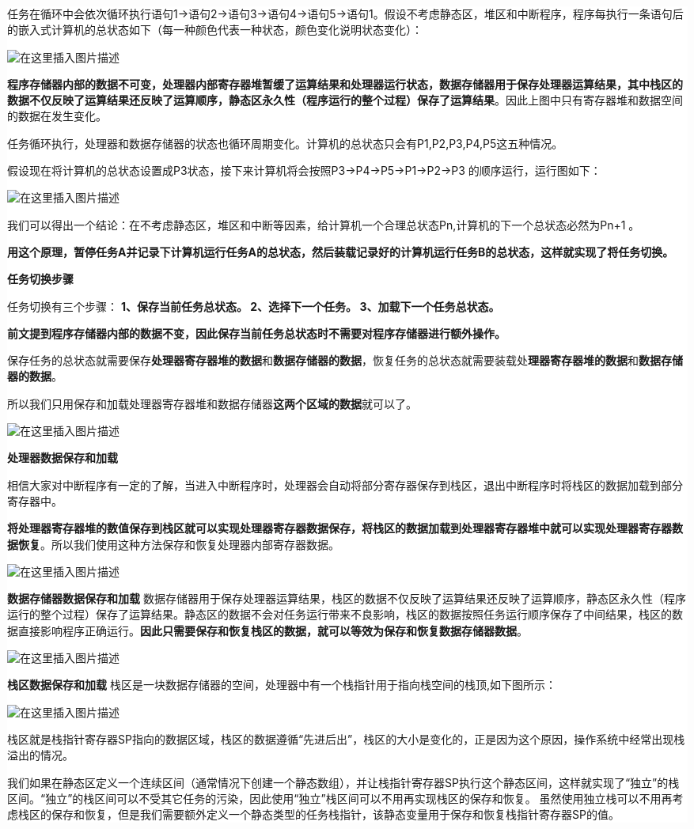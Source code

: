 任务在循环中会依次循环执行语句1->语句2->语句3->语句4->语句5->语句1。假设不考虑静态区，堆区和中断程序，程序每执行一条语句后的嵌入式计算机的总状态如下（每一种颜色代表一种状态，颜色变化说明状态变化）：

![在这里插入图片描述](https://img-blog.csdnimg.cn/203cfdc2f3044490aaa7bc47f5b47f73.png)

**程序存储器内部的数据不可变，处理器内部寄存器堆暂缓了运算结果和处理器运行状态，数据存储器用于保存处理器运算结果，其中栈区的数据不仅反映了运算结果还反映了运算顺序，静态区永久性（程序运行的整个过程）保存了运算结果**。因此上图中只有寄存器堆和数据空间的数据在发生变化。

任务循环执行，处理器和数据存储器的状态也循环周期变化。计算机的总状态只会有P1,P2,P3,P4,P5这五种情况。

假设现在将计算机的总状态设置成P3状态，接下来计算机将会按照P3->P4->P5->P1->P2->P3 的顺序运行，运行图如下：

![在这里插入图片描述](https://img-blog.csdnimg.cn/5b06d81217aa48ddae35ca16ffbd95c7.png)

我们可以得出一个结论：在不考虑静态区，堆区和中断等因素，给计算机一个合理总状态Pn,计算机的下一个总状态必然为Pn+1 。

**用这个原理，暂停任务A并记录下计算机运行任务A的总状态，然后装载记录好的计算机运行任务B的总状态，这样就实现了将任务切换。**


**任务切换步骤**

任务切换有三个步骤：
**1、保存当前任务总状态。
2、选择下一个任务。
3、加载下一个任务总状态。**

**前文提到程序存储器内部的数据不变，因此保存当前任务总状态时不需要对程序存储器进行额外操作。**

保存任务的总状态就需要保存**处理器寄存器堆的数据**和**数据存储器的数据**，恢复任务的总状态就需要装载处**理器寄存器堆的数据**和**数据存储器的数据**。

所以我们只用保存和加载处理器寄存器堆和数据存储器**这两个区域的数据**就可以了。

![在这里插入图片描述](https://img-blog.csdnimg.cn/f483c03f2b064426a8845bd73067b38e.png)

**处理器数据保存和加载**

相信大家对中断程序有一定的了解，当进入中断程序时，处理器会自动将部分寄存器保存到栈区，退出中断程序时将栈区的数据加载到部分寄存器中。

**将处理器寄存器堆的数值保存到栈区就可以实现处理器寄存器数据保存，将栈区的数据加载到处理器寄存器堆中就可以实现处理器寄存器数据恢复**。所以我们使用这种方法保存和恢复处理器内部寄存器数据。

![在这里插入图片描述](https://img-blog.csdnimg.cn/18343fe9050a48efba70a6c0fb53fc0a.png)


**数据存储器数据保存和加载**
数据存储器用于保存处理器运算结果，栈区的数据不仅反映了运算结果还反映了运算顺序，静态区永久性（程序运行的整个过程）保存了运算结果。静态区的数据不会对任务运行带来不良影响，栈区的数据按照任务运行顺序保存了中间结果，栈区的数据直接影响程序正确运行。**因此只需要保存和恢复栈区的数据，就可以等效为保存和恢复数据存储器数据**。

![在这里插入图片描述](https://img-blog.csdnimg.cn/dc7d43c5cd3a4739b64800156becef24.png)


**栈区数据保存和加载**
栈区是一块数据存储器的空间，处理器中有一个栈指针用于指向栈空间的栈顶,如下图所示：

![在这里插入图片描述](https://img-blog.csdnimg.cn/65ca6bbdc5a04f0fbdefcd742f80bd35.png?x-oss-process=image/watermark,type_d3F5LXplbmhlaQ,shadow_50,text_Q1NETiBAbGl5aW51bzIwMTc=,size_19,color_FFFFFF,t_70,g_se,x_16)

栈区就是栈指针寄存器SP指向的数据区域，栈区的数据遵循“先进后出”，栈区的大小是变化的，正是因为这个原因，操作系统中经常出现栈溢出的情况。

我们如果在静态区定义一个连续区间（通常情况下创建一个静态数组），并让栈指针寄存器SP执行这个静态区间，这样就实现了“独立”的栈区间。“独立”的栈区间可以不受其它任务的污染，因此使用“独立”栈区间可以不用再实现栈区的保存和恢复。
虽然使用独立栈可以不用再考虑栈区的保存和恢复，但是我们需要额外定义一个静态类型的任务栈指针，该静态变量用于保存和恢复栈指针寄存器SP的值。

